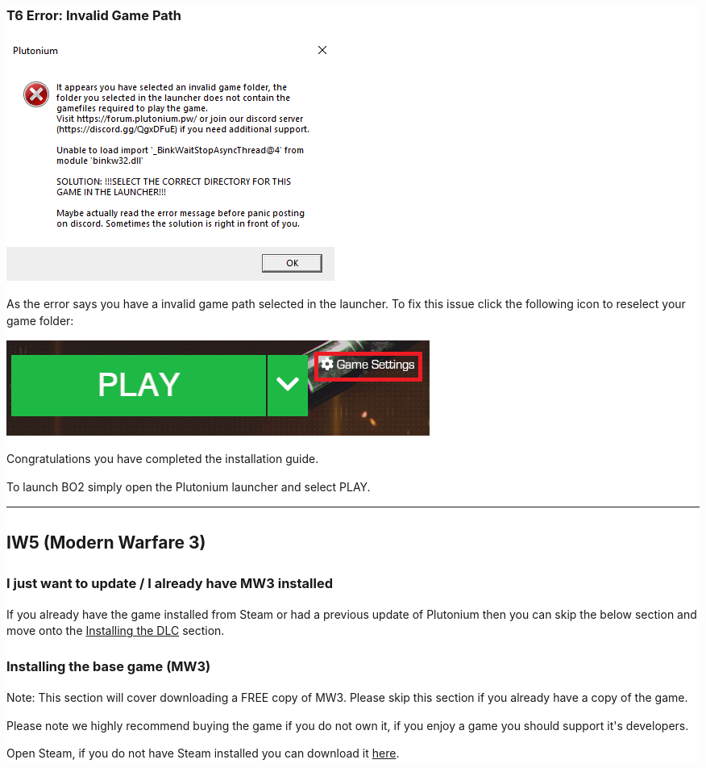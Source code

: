 ### T6 Error: Invalid Game Path

![img](/images/docs/install/46KPMDc.png)

As the error says you have a invalid game path selected in the launcher. To fix this issue click the following icon to reselect your game folder:

![img](/images/docs/install/MnkAcr8.png)

Congratulations you have completed the installation guide.

To launch BO2 simply open the Plutonium launcher and select PLAY.

---

## IW5 (Modern Warfare 3)

### I just want to update / I already have MW3 installed

If you already have the game installed from Steam or had a previous update of Plutonium then you can skip the below section and move onto the [Installing the DLC](#installing-the-dlc) section.

### Installing the base game (MW3)

Note: This section will cover downloading a FREE copy of MW3. Please skip this section if you already have a copy of the game.

Please note we highly recommend buying the game if you do not own it, if you enjoy a game you should support it's developers.

Open Steam, if you do not have Steam installed you can download it [here](https://store.steampowered.com/about/).

